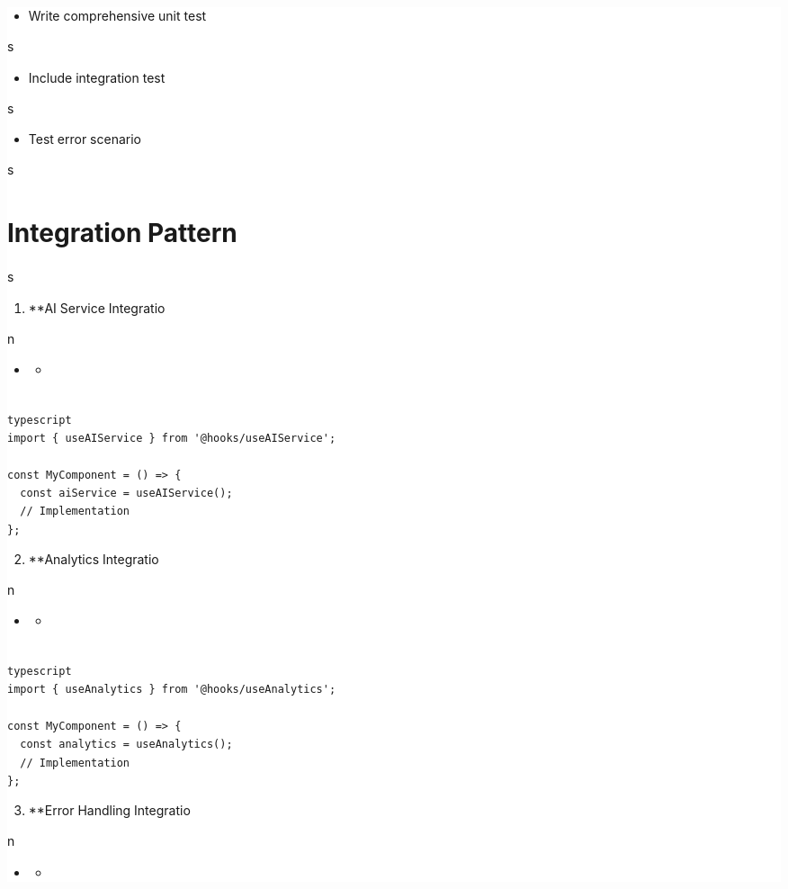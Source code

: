    - Write comprehensive unit test

s

   - Include integration test

s

   - Test error scenario

s

#

# Integration Pattern

s

1. **AI Service Integratio

n

* *

```

typescript
import { useAIService } from '@hooks/useAIService';

const MyComponent = () => {
  const aiService = useAIService();
  // Implementation
};

```

2. **Analytics Integratio

n

* *

```

typescript
import { useAnalytics } from '@hooks/useAnalytics';

const MyComponent = () => {
  const analytics = useAnalytics();
  // Implementation
};

```

3. **Error Handling Integratio

n

* *
